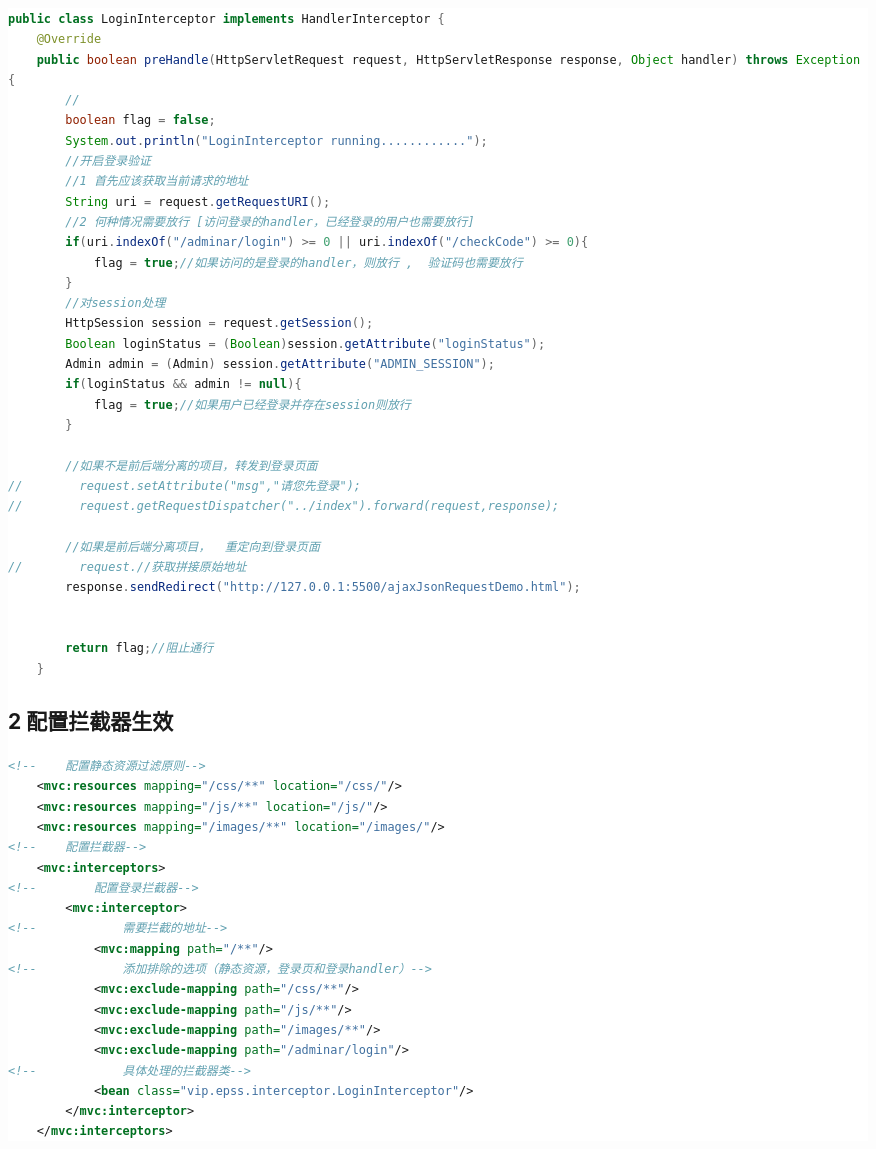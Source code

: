 ```java
public class LoginInterceptor implements HandlerInterceptor {
    @Override
    public boolean preHandle(HttpServletRequest request, HttpServletResponse response, Object handler) throws Exception {
        //
        boolean flag = false;
        System.out.println("LoginInterceptor running............");
        //开启登录验证
        //1 首先应该获取当前请求的地址
        String uri = request.getRequestURI();
        //2 何种情况需要放行 [访问登录的handler，已经登录的用户也需要放行]
        if(uri.indexOf("/adminar/login") >= 0 || uri.indexOf("/checkCode") >= 0){
            flag = true;//如果访问的是登录的handler，则放行 ,  验证码也需要放行
        }
        //对session处理
        HttpSession session = request.getSession();
        Boolean loginStatus = (Boolean)session.getAttribute("loginStatus");
        Admin admin = (Admin) session.getAttribute("ADMIN_SESSION");
        if(loginStatus && admin != null){
            flag = true;//如果用户已经登录并存在session则放行
        }

        //如果不是前后端分离的项目，转发到登录页面
//        request.setAttribute("msg","请您先登录");
//        request.getRequestDispatcher("../index").forward(request,response);

        //如果是前后端分离项目，  重定向到登录页面
//        request.//获取拼接原始地址
        response.sendRedirect("http://127.0.0.1:5500/ajaxJsonRequestDemo.html");


        return flag;//阻止通行
    }

```

## 2	配置拦截器生效

```xml
<!--    配置静态资源过滤原则-->
    <mvc:resources mapping="/css/**" location="/css/"/>
    <mvc:resources mapping="/js/**" location="/js/"/>
    <mvc:resources mapping="/images/**" location="/images/"/>
<!--    配置拦截器-->
    <mvc:interceptors>
<!--        配置登录拦截器-->
        <mvc:interceptor>
<!--            需要拦截的地址-->
            <mvc:mapping path="/**"/>
<!--            添加排除的选项（静态资源，登录页和登录handler）-->
            <mvc:exclude-mapping path="/css/**"/>
            <mvc:exclude-mapping path="/js/**"/>
            <mvc:exclude-mapping path="/images/**"/>
            <mvc:exclude-mapping path="/adminar/login"/>
<!--            具体处理的拦截器类-->
            <bean class="vip.epss.interceptor.LoginInterceptor"/>
        </mvc:interceptor>
    </mvc:interceptors>
```
